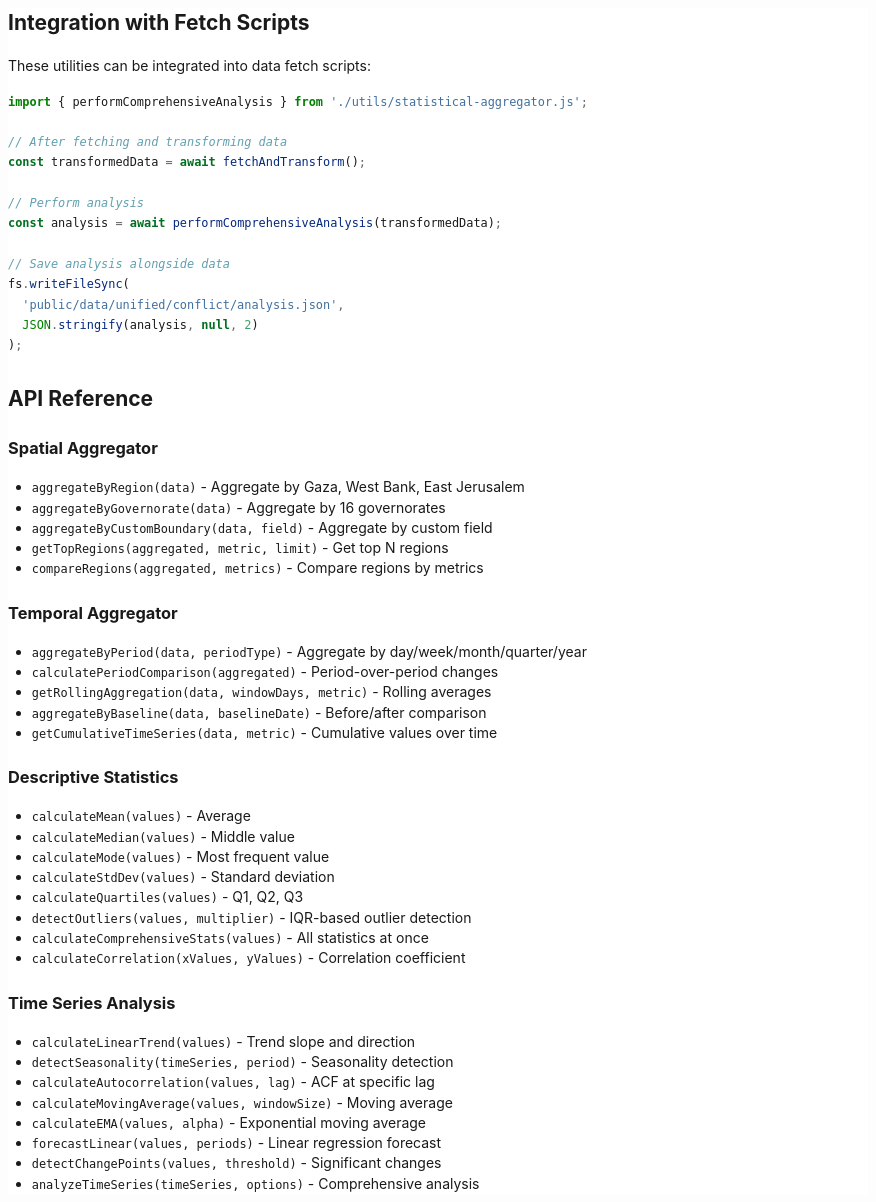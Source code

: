 ## Integration with Fetch Scripts

These utilities can be integrated into data fetch scripts:

```javascript
import { performComprehensiveAnalysis } from './utils/statistical-aggregator.js';

// After fetching and transforming data
const transformedData = await fetchAndTransform();

// Perform analysis
const analysis = await performComprehensiveAnalysis(transformedData);

// Save analysis alongside data
fs.writeFileSync(
  'public/data/unified/conflict/analysis.json',
  JSON.stringify(analysis, null, 2)
);
```

## API Reference

### Spatial Aggregator
- `aggregateByRegion(data)` - Aggregate by Gaza, West Bank, East Jerusalem
- `aggregateByGovernorate(data)` - Aggregate by 16 governorates
- `aggregateByCustomBoundary(data, field)` - Aggregate by custom field
- `getTopRegions(aggregated, metric, limit)` - Get top N regions
- `compareRegions(aggregated, metrics)` - Compare regions by metrics

### Temporal Aggregator
- `aggregateByPeriod(data, periodType)` - Aggregate by day/week/month/quarter/year
- `calculatePeriodComparison(aggregated)` - Period-over-period changes
- `getRollingAggregation(data, windowDays, metric)` - Rolling averages
- `aggregateByBaseline(data, baselineDate)` - Before/after comparison
- `getCumulativeTimeSeries(data, metric)` - Cumulative values over time

### Descriptive Statistics
- `calculateMean(values)` - Average
- `calculateMedian(values)` - Middle value
- `calculateMode(values)` - Most frequent value
- `calculateStdDev(values)` - Standard deviation
- `calculateQuartiles(values)` - Q1, Q2, Q3
- `detectOutliers(values, multiplier)` - IQR-based outlier detection
- `calculateComprehensiveStats(values)` - All statistics at once
- `calculateCorrelation(xValues, yValues)` - Correlation coefficient

### Time Series Analysis
- `calculateLinearTrend(values)` - Trend slope and direction
- `detectSeasonality(timeSeries, period)` - Seasonality detection
- `calculateAutocorrelation(values, lag)` - ACF at specific lag
- `calculateMovingAverage(values, windowSize)` - Moving average
- `calculateEMA(values, alpha)` - Exponential moving average
- `forecastLinear(values, periods)` - Linear regression forecast
- `detectChangePoints(values, threshold)` - Significant changes
- `analyzeTimeSeries(timeSeries, options)` - Comprehensive analysis
